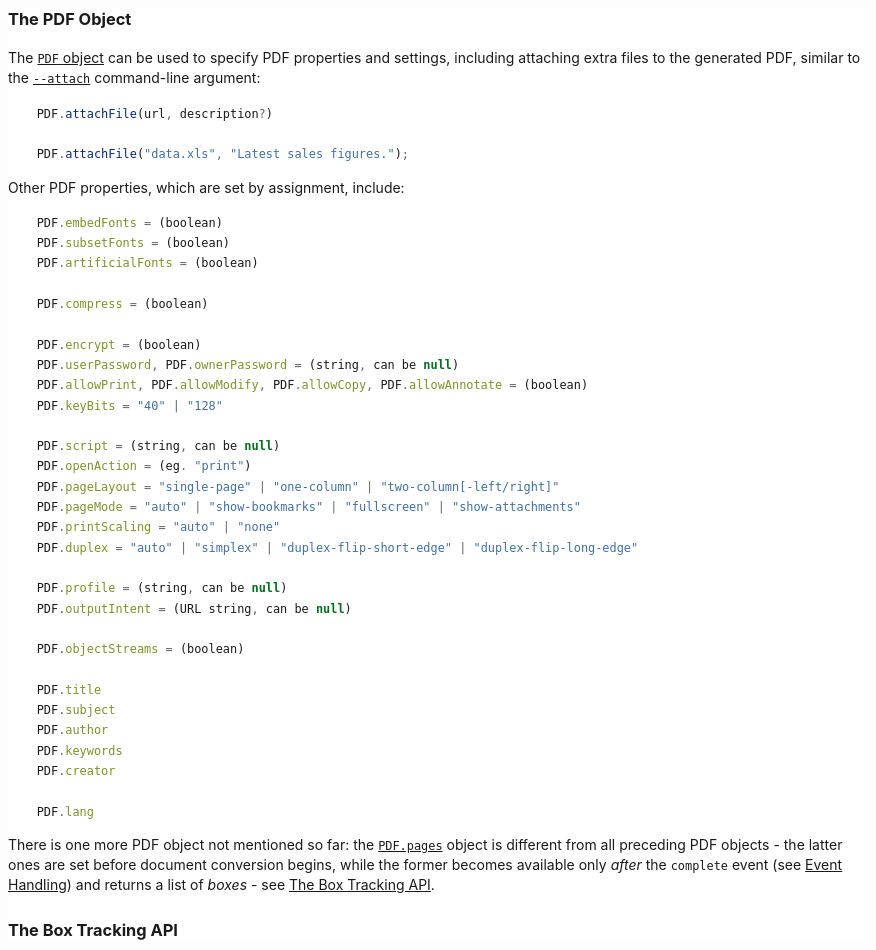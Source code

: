 ### The PDF Object

The [`PDF` object](js-support.md#window.PDF) can be used to specify PDF properties and settings, including attaching extra files to the generated PDF, similar to the [`--attach`](command-line.md#cl-attach) command-line argument:

```javascript
    PDF.attachFile(url, description?)

    PDF.attachFile("data.xls", "Latest sales figures.");
```
Other PDF properties, which are set by assignment, include:

```javascript
    PDF.embedFonts = (boolean)
    PDF.subsetFonts = (boolean)
    PDF.artificialFonts = (boolean)

    PDF.compress = (boolean)

    PDF.encrypt = (boolean)
    PDF.userPassword, PDF.ownerPassword = (string, can be null)
    PDF.allowPrint, PDF.allowModify, PDF.allowCopy, PDF.allowAnnotate = (boolean)
    PDF.keyBits = "40" | "128"

    PDF.script = (string, can be null)
    PDF.openAction = (eg. "print")
    PDF.pageLayout = "single-page" | "one-column" | "two-column[-left/right]"
    PDF.pageMode = "auto" | "show-bookmarks" | "fullscreen" | "show-attachments"
    PDF.printScaling = "auto" | "none"
    PDF.duplex = "auto" | "simplex" | "duplex-flip-short-edge" | "duplex-flip-long-edge"

    PDF.profile = (string, can be null)
    PDF.outputIntent = (URL string, can be null)

    PDF.objectStreams = (boolean)

    PDF.title
    PDF.subject
    PDF.author
    PDF.keywords
    PDF.creator

    PDF.lang
```
There is one more PDF object not mentioned so far: the [`PDF.pages`](js-support.md#window.PDF.pages) object is different from all preceding PDF objects - the latter ones are set before document conversion begins, while the former becomes available only *after* the `complete` event (see [Event Handling](javascript.md#event-handling)) and returns a list of *boxes* - see [The Box Tracking API](javascript.md#the-box-tracking-api).

### The Box Tracking API
